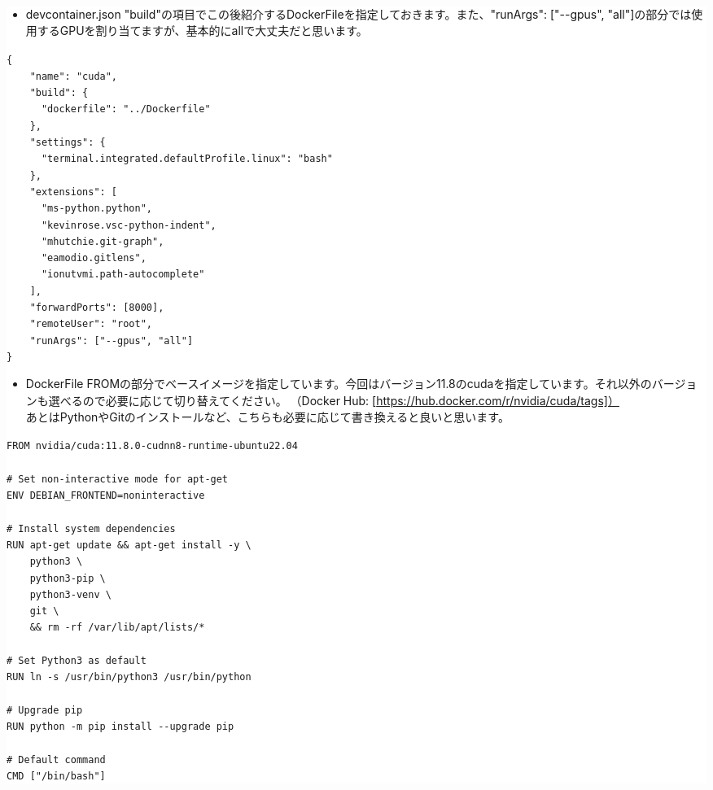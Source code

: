- devcontainer.json
"build"の項目でこの後紹介するDockerFileを指定しておきます。また、"runArgs": ["--gpus", "all"]の部分では使用するGPUを割り当てますが、基本的にallで大丈夫だと思います。
```
{
	"name": "cuda",
	"build": {
	  "dockerfile": "../Dockerfile"
	},
	"settings": {
	  "terminal.integrated.defaultProfile.linux": "bash"
	},
	"extensions": [
	  "ms-python.python",
	  "kevinrose.vsc-python-indent",
	  "mhutchie.git-graph",
	  "eamodio.gitlens",
	  "ionutvmi.path-autocomplete"
	],
	"forwardPorts": [8000],
	"remoteUser": "root",
	"runArgs": ["--gpus", "all"]
}
```

- DockerFile
FROMの部分でベースイメージを指定しています。今回はバージョン11.8のcudaを指定しています。それ以外のバージョンも選べるので必要に応じて切り替えてください。
（Docker Hub: [https://hub.docker.com/r/nvidia/cuda/tags]）  
あとはPythonやGitのインストールなど、こちらも必要に応じて書き換えると良いと思います。  
```
FROM nvidia/cuda:11.8.0-cudnn8-runtime-ubuntu22.04

# Set non-interactive mode for apt-get
ENV DEBIAN_FRONTEND=noninteractive

# Install system dependencies
RUN apt-get update && apt-get install -y \
    python3 \
    python3-pip \
    python3-venv \
    git \
    && rm -rf /var/lib/apt/lists/*

# Set Python3 as default
RUN ln -s /usr/bin/python3 /usr/bin/python

# Upgrade pip
RUN python -m pip install --upgrade pip

# Default command
CMD ["/bin/bash"]
```
